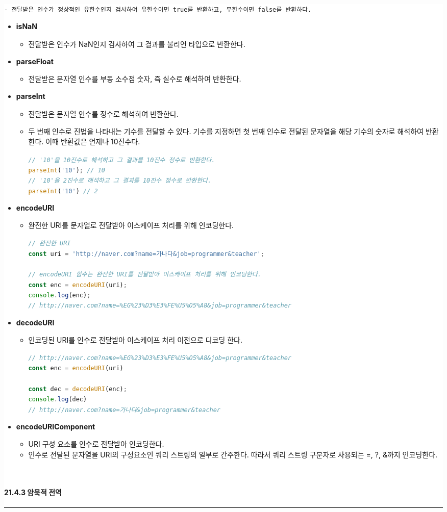     - 전달받은 인수가 정상적인 유한수인지 검사하여 유한수이면 true를 반환하고, 무한수이면 false를 반환하다.

  - **isNaN**

    - 전달받은 인수가 NaN인지 검사하여 그 결과를 불리언 타입으로 반환한다.

  - **parseFloat**

    - 전달받은 문자열 인수를 부동 소수점 숫자, 즉 실수로 해석하여 반환한다.

  - **parseInt**

    - 전달받은 문자열 인수를 정수로 해석하여 반환한다.

    - 두 번째 인수로 진법을 나타내는 기수를 전달할 수 있다. 기수를 지정하면 첫 번째 인수로 전달된 문자열을 해당 기수의 숫자로 해석하여 반환한다. 이때 반환값은 언제나 10진수다.

      ```javascript
      // '10'을 10진수로 해석하고 그 결과를 10진수 정수로 반환한다.
      parseInt('10'); // 10
      // '10'을 2진수로 해석하고 그 결과를 10진수 정수로 반환한다.
      parseInt('10') // 2
      ```

  - **encodeURI**

    - 완전한 URI를 문자열로 전달받아 이스케이프 처리를 위해 인코딩한다.

      ```javascript
      // 완전한 URI
      const uri = 'http://naver.com?name=가나다&job=programmer&teacher';
      
      // encodeURI 함수는 완전한 URI를 전달받아 이스케이프 처리를 위해 인코딩한다.
      const enc = encodeURI(uri);
      console.log(enc);
      // http://naver.com?name=%EG%23%D3%E3%FE%U5%O5%A8&job=programmer&teacher
      ```

  - **decodeURI**

    - 인코딩된 URI를 인수로 전달받아 이스케이프 처리 이전으로 디코딩 한다.

      ```javascript
      // http://naver.com?name=%EG%23%D3%E3%FE%U5%O5%A8&job=programmer&teacher
      const enc = encodeURI(uri)
      
      const dec = decodeURI(enc);
      console.log(dec)
      // http://naver.com?name=가나다&job=programmer&teacher
      ```

  - **encodeURIComponent**

    - URI 구성 요소를 인수로 전달받아 인코딩한다.
    - 인수로 전달된 문자열을 URI의 구성요소인 쿼리 스트링의 일부로 간주한다. 따라서 쿼리 스트링 구분자로 사용되는 =, ?, &까지 인코딩한다.

<br>

#### 21.4.3 암묵적 전역

---